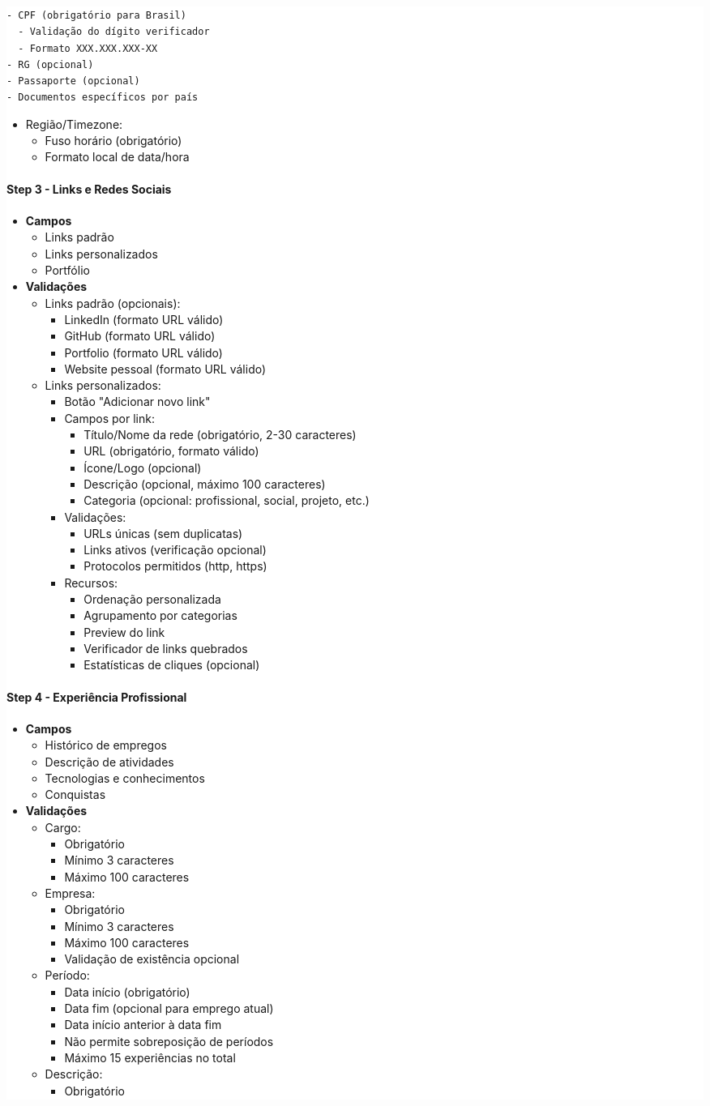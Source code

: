     - CPF (obrigatório para Brasil)
      - Validação do dígito verificador
      - Formato XXX.XXX.XXX-XX
    - RG (opcional)
    - Passaporte (opcional)
    - Documentos específicos por país
  - Região/Timezone:
    - Fuso horário (obrigatório)
    - Formato local de data/hora

#### Step 3 - Links e Redes Sociais
- **Campos**
  - Links padrão
  - Links personalizados
  - Portfólio
- **Validações**
  - Links padrão (opcionais):
    - LinkedIn (formato URL válido)
    - GitHub (formato URL válido)
    - Portfolio (formato URL válido)
    - Website pessoal (formato URL válido)
  - Links personalizados:
    - Botão "Adicionar novo link"
    - Campos por link:
      - Título/Nome da rede (obrigatório, 2-30 caracteres)
      - URL (obrigatório, formato válido)
      - Ícone/Logo (opcional)
      - Descrição (opcional, máximo 100 caracteres)
      - Categoria (opcional: profissional, social, projeto, etc.)
    - Validações:
      - URLs únicas (sem duplicatas)
      - Links ativos (verificação opcional)
      - Protocolos permitidos (http, https)
    - Recursos:
      - Ordenação personalizada
      - Agrupamento por categorias
      - Preview do link
      - Verificador de links quebrados
      - Estatísticas de cliques (opcional)

#### Step 4 - Experiência Profissional
- **Campos**
  - Histórico de empregos
  - Descrição de atividades
  - Tecnologias e conhecimentos
  - Conquistas
- **Validações**
  - Cargo:
    - Obrigatório
    - Mínimo 3 caracteres
    - Máximo 100 caracteres
  - Empresa:
    - Obrigatório
    - Mínimo 3 caracteres
    - Máximo 100 caracteres
    - Validação de existência opcional
  - Período:
    - Data início (obrigatório)
    - Data fim (opcional para emprego atual)
    - Data início anterior à data fim
    - Não permite sobreposição de períodos
    - Máximo 15 experiências no total
  - Descrição:
    - Obrigatório
